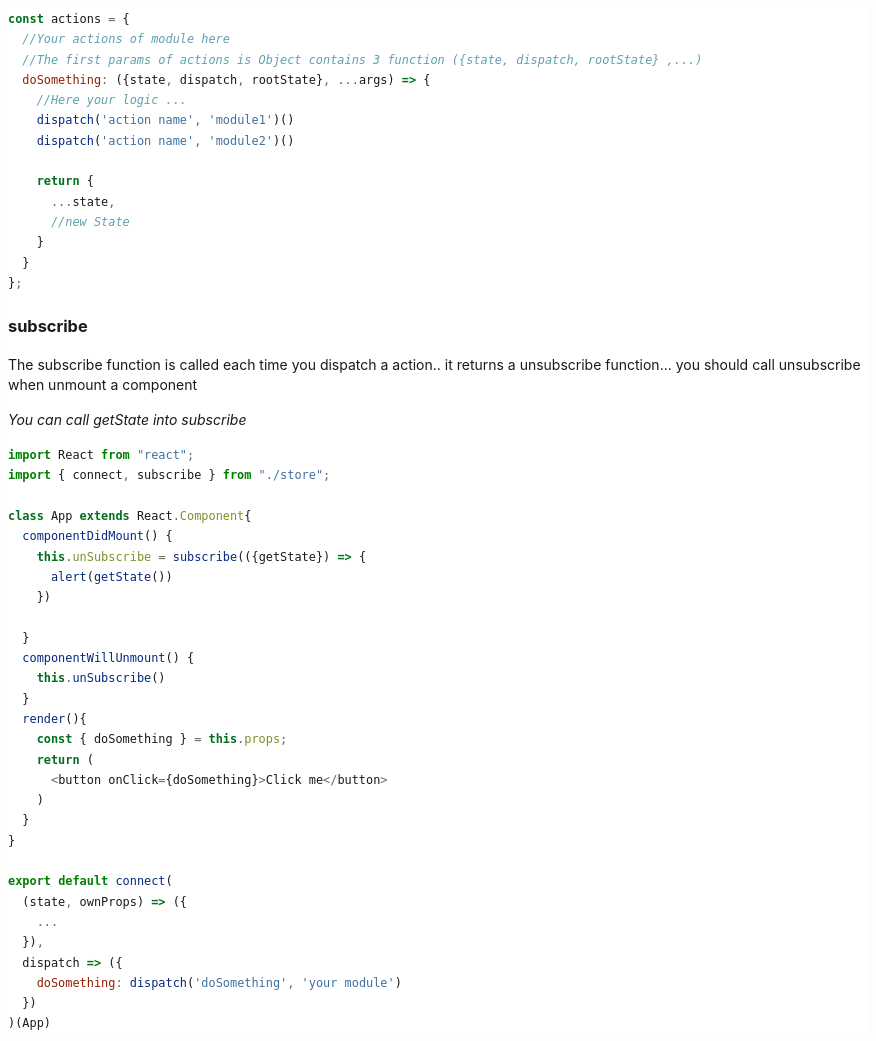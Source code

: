```javascript
const actions = {
  //Your actions of module here
  //The first params of actions is Object contains 3 function ({state, dispatch, rootState} ,...)
  doSomething: ({state, dispatch, rootState}, ...args) => {
    //Here your logic ...
    dispatch('action name', 'module1')()
    dispatch('action name', 'module2')()

    return {
      ...state,
      //new State
    }
  }
};
```

### subscribe

The subscribe function is called each time you dispatch a action.. it returns a unsubscribe function... you should call unsubscribe when unmount a component

*You can call getState into subscribe*

```javascript
import React from "react";
import { connect, subscribe } from "./store";

class App extends React.Component{
  componentDidMount() {
    this.unSubscribe = subscribe(({getState}) => {
      alert(getState())
    })

  }
  componentWillUnmount() {
    this.unSubscribe()
  }
  render(){
    const { doSomething } = this.props;
    return (
      <button onClick={doSomething}>Click me</button>
    )
  }
}

export default connect(
  (state, ownProps) => ({
    ...
  }),
  dispatch => ({
    doSomething: dispatch('doSomething', 'your module')
  })
)(App)
```
